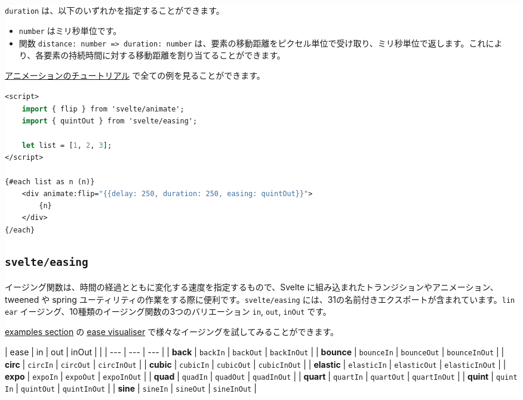 `duration` は、以下のいずれかを指定することができます。

- `number` はミリ秒単位です。
- 関数 `distance: number => duration: number` は、要素の移動距離をピクセル単位で受け取り、ミリ秒単位で返します。これにより、各要素の持続時間に対する移動距離を割り当てることができます。



[アニメーションのチュートリアル](/tutorial/animate) で全ての例を見ることができます。


```sv
<script>
	import { flip } from 'svelte/animate';
	import { quintOut } from 'svelte/easing';

	let list = [1, 2, 3];
</script>

{#each list as n (n)}
	<div animate:flip="{{delay: 250, duration: 250, easing: quintOut}}">
		{n}
	</div>
{/each}
```



## `svelte/easing`

イージング関数は、時間の経過とともに変化する速度を指定するもので、Svelte に組み込まれたトランジションやアニメーション、tweened や spring ユーティリティの作業をする際に便利です。`svelte/easing` には、31の名前付きエクスポートが含まれています。`linear` イージング、10種類のイージング関数の3つのバリエーション `in`, `out`, `inOut` です。

[examples section](/examples) の [ease visualiser](/examples/easing) で様々なイージングを試してみることができます。


| ease | in | out | inOut |
|  | --- | --- | --- |
| **back** | `backIn` | `backOut` | `backInOut` |
| **bounce** | `bounceIn` | `bounceOut` | `bounceInOut` |
| **circ** | `circIn` | `circOut` | `circInOut` |
| **cubic** | `cubicIn` | `cubicOut` | `cubicInOut` |
| **elastic** | `elasticIn` | `elasticOut` | `elasticInOut` |
| **expo** | `expoIn` | `expoOut` | `expoInOut` |
| **quad** | `quadIn` | `quadOut` | `quadInOut` |
| **quart** | `quartIn` | `quartOut` | `quartInOut` |
| **quint** | `quintIn` | `quintOut` | `quintInOut` |
| **sine** | `sineIn` | `sineOut` | `sineInOut` |
